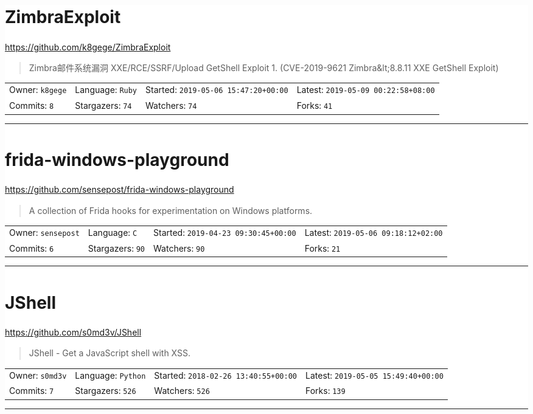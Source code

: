 
# ZimbraExploit

https://github.com/k8gege/ZimbraExploit
<blockquote>
Zimbra邮件系统漏洞 XXE/RCE/SSRF/Upload GetShell Exploit  1. (CVE-2019-9621 Zimbra&amp;lt;8.8.11  XXE GetShell Exploit)
</blockquote>

<table><tr>
<tr><td>Owner: <code>k8gege</code></td>
    <td>Language: <code>Ruby</code></td>
    <td>Started: <code>2019-05-06 15:47:20+00:00</code></td>
    <td>Latest: <code>2019-05-09 00:22:58+08:00</code></td></tr>
<tr><td>Commits: <code>8</code></td>
    <td>Stargazers: <code>74</code></td>
    <td>Watchers: <code>74</code></td>
    <td>Forks: <code>41</code></td></tr>
</table>

---

# frida-windows-playground

https://github.com/sensepost/frida-windows-playground
<blockquote>
A collection of Frida hooks for experimentation on Windows platforms.
</blockquote>

<table><tr>
<tr><td>Owner: <code>sensepost</code></td>
    <td>Language: <code>C</code></td>
    <td>Started: <code>2019-04-23 09:30:45+00:00</code></td>
    <td>Latest: <code>2019-05-06 09:18:12+02:00</code></td></tr>
<tr><td>Commits: <code>6</code></td>
    <td>Stargazers: <code>90</code></td>
    <td>Watchers: <code>90</code></td>
    <td>Forks: <code>21</code></td></tr>
</table>

---

# JShell

https://github.com/s0md3v/JShell
<blockquote>
JShell - Get a JavaScript shell with XSS.
</blockquote>

<table><tr>
<tr><td>Owner: <code>s0md3v</code></td>
    <td>Language: <code>Python</code></td>
    <td>Started: <code>2018-02-26 13:40:55+00:00</code></td>
    <td>Latest: <code>2019-05-05 15:49:40+00:00</code></td></tr>
<tr><td>Commits: <code>7</code></td>
    <td>Stargazers: <code>526</code></td>
    <td>Watchers: <code>526</code></td>
    <td>Forks: <code>139</code></td></tr>
</table>

---